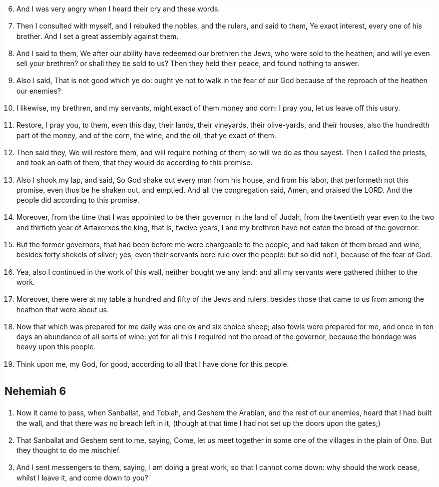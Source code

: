 6. And I was very angry when I heard their cry and these words.

7. Then I consulted with myself, and I rebuked the nobles, and the rulers, and said to them, Ye exact interest, every one of his brother. And I set a great assembly against them.

8. And I said to them, We after our ability have redeemed our brethren the Jews, who were sold to the heathen; and will ye even sell your brethren? or shall they be sold to us? Then they held their peace, and found nothing to answer.

9. Also I said, That is not good which ye do: ought ye not to walk in the fear of our God because of the reproach of the heathen our enemies?

10. I likewise, my brethren, and my servants, might exact of them money and corn: I pray you, let us leave off this usury.

11. Restore, I pray you, to them, even this day, their lands, their vineyards, their olive-yards, and their houses, also the hundredth part of the money, and of the corn, the wine, and the oil, that ye exact of them.

12. Then said they, We will restore them, and will require nothing of them; so will we do as thou sayest. Then I called the priests, and took an oath of them, that they would do according to this promise.

13. Also I shook my lap, and said, So God shake out every man from his house, and from his labor, that performeth not this promise, even thus be he shaken out, and emptied. And all the congregation said, Amen, and praised the LORD. And the people did according to this promise.

14. Moreover, from the time that I was appointed to be their governor in the land of Judah, from the twentieth year even to the two and thirtieth year of Artaxerxes the king, that is, twelve years, I and my brethren have not eaten the bread of the governor.

15. But the former governors, that had been before me were chargeable to the people, and had taken of them bread and wine, besides forty shekels of silver; yes, even their servants bore rule over the people: but so did not I, because of the fear of God.

16. Yea, also I continued in the work of this wall, neither bought we any land: and all my servants were gathered thither to the work.

17. Moreover, there were at my table a hundred and fifty of the Jews and rulers, besides those that came to us from among the heathen that were about us.

18. Now that which was prepared for me daily was one ox and six choice sheep; also fowls were prepared for me, and once in ten days an abundance of all sorts of wine: yet for all this I required not the bread of the governor, because the bondage was heavy upon this people.

19. Think upon me, my God, for good, according to all that I have done for this people.

## Nehemiah 6

1. Now it came to pass, when Sanballat, and Tobiah, and Geshem the Arabian, and the rest of our enemies, heard that I had built the wall, and that there was no breach left in it, (though at that time I had not set up the doors upon the gates;)

2. That Sanballat and Geshem sent to me, saying, Come, let us meet together in some one of the villages in the plain of Ono. But they thought to do me mischief.

3. And I sent messengers to them, saying, I am doing a great work, so that I cannot come down: why should the work cease, whilst I leave it, and come down to you?
